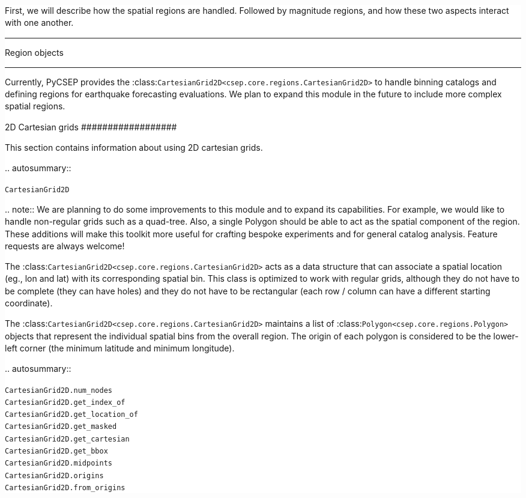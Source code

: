 First, we will describe how the spatial regions are handled. Followed by magnitude regions, and how these two aspects
interact with one another.

**************
Region objects
**************

Currently, PyCSEP provides the :class:`CartesianGrid2D<csep.core.regions.CartesianGrid2D>` to handle binning catalogs
and defining regions for earthquake forecasting evaluations. We plan to expand this module in the future to include
more complex spatial regions.

2D Cartesian grids
##################

This section contains information about using 2D cartesian grids.

.. autosummary::

    CartesianGrid2D

.. note::
    We are planning to do some improvements to this module and to expand its capabilities. For example, we would like to
    handle non-regular grids such as a quad-tree. Also, a single Polygon should be able to act as the spatial component
    of the region. These additions will make this toolkit more useful for crafting bespoke experiments and for general
    catalog analysis. Feature requests are always welcome!

The :class:`CartesianGrid2D<csep.core.regions.CartesianGrid2D>` acts as a data structure that can associate a spatial
location (eg., lon and lat) with its corresponding spatial bin. This class is optimized to work with regular grids,
although they do not have to be complete (they can have holes) and they do not have to be rectangular (each row / column
can have a different starting coordinate).

The :class:`CartesianGrid2D<csep.core.regions.CartesianGrid2D>` maintains a list of
:class:`Polygon<csep.core.regions.Polygon>` objects that represent the individual spatial bins from the overall
region. The origin of each polygon is considered to be the lower-left corner (the minimum latitude and minimum longitude).

.. autosummary::

    CartesianGrid2D.num_nodes
    CartesianGrid2D.get_index_of
    CartesianGrid2D.get_location_of
    CartesianGrid2D.get_masked
    CartesianGrid2D.get_cartesian
    CartesianGrid2D.get_bbox
    CartesianGrid2D.midpoints
    CartesianGrid2D.origins
    CartesianGrid2D.from_origins
